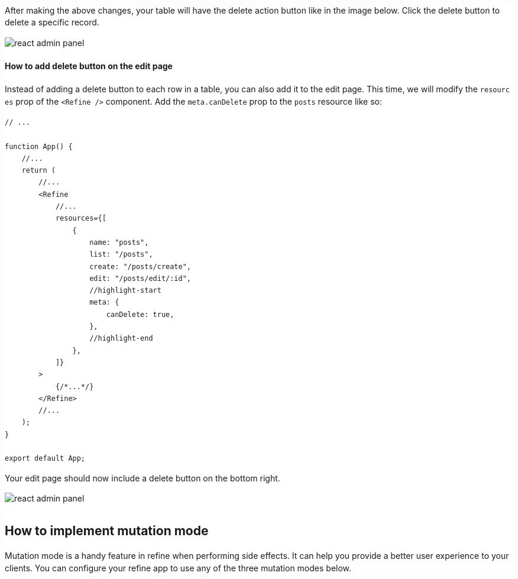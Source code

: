 After making the above changes, your table will have the delete action button like in the image below. Click the delete button to delete a specific record.

<img className="border border-gray-200 rounded" src="https://refine.ams3.cdn.digitaloceanspaces.com/blog%2F2023-02-23-refine-strapi-mantine%2Fpost-delete.jpeg"  alt="react admin panel" />

#### How to add delete button on the edit page

Instead of adding a delete button to each row in a table, you can also add it to the edit page. This time, we will modify the `resources` prop of the `<Refine />` component. Add the `meta.canDelete` prop to the `posts` resource like so:

```tsx title="src/App.tsx"
// ...

function App() {
    //...
    return (
        //...
        <Refine
            //...
            resources={[
                {
                    name: "posts",
                    list: "/posts",
                    create: "/posts/create",
                    edit: "/posts/edit/:id",
                    //highlight-start
                    meta: {
                        canDelete: true,
                    },
                    //highlight-end
                },
            ]}
        >
            {/*...*/}
        </Refine>
        //...
    );
}

export default App;
```

Your edit page should now include a delete button on the bottom right.

<img className="border border-gray-200 rounded" src="https://refine.ams3.cdn.digitaloceanspaces.com/blog%2F2023-02-23-refine-strapi-mantine%2Fpost-candelete.jpeg"  alt="react admin panel" />

## How to implement mutation mode

Mutation mode is a handy feature in refine when performing side effects. It can help you provide a better user experience to your clients. You can configure your refine app to use any of the three mutation modes below.
